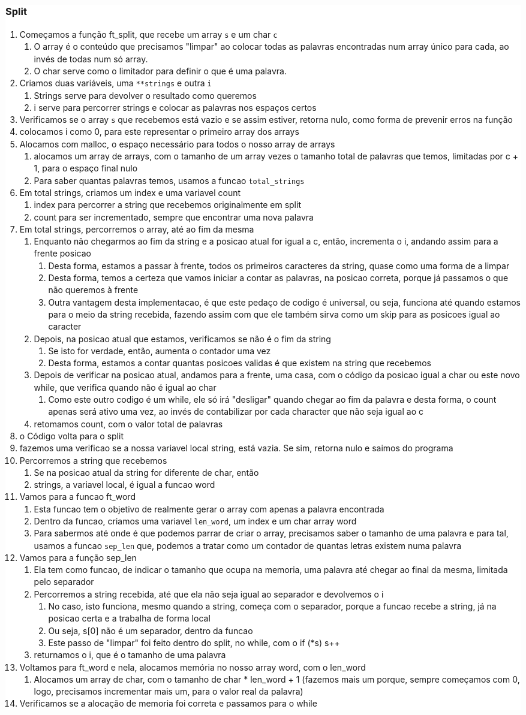### Split

1. Começamos a função ft_split, que recebe um array `s` e um char `c`
   1. O array é o conteúdo que precisamos "limpar" ao colocar todas as palavras encontradas num array único para cada, ao invés de todas num só array.
   2. O char serve como o limitador para definir o que é uma palavra.
2. Criamos duas variáveis, uma `**strings` e outra `i`
   1. Strings serve para devolver o resultado como queremos
   2. i serve para percorrer strings e colocar as palavras nos espaços certos
3. Verificamos se o array `s` que recebemos está vazio e se assim estiver, retorna nulo, como forma de prevenir erros na função
4. colocamos i como 0, para este representar o primeiro array dos arrays
5. Alocamos com malloc, o espaço necessário para todos o nosso array de arrays
   1. alocamos um array de arrays, com o tamanho de um array vezes o tamanho total de palavras que temos, limitadas por c + 1, para o espaço final nulo
   2. Para saber quantas palavras temos, usamos a funcao `total_strings`
6. Em total strings, criamos um index e uma variavel count
   1. index para percorrer a string que recebemos originalmente em split
   2. count para ser incrementado, sempre que encontrar uma nova palavra
7. Em total strings, percorremos o array, até ao fim da mesma
   1. Enquanto não chegarmos ao fim da string e a posicao atual for igual a c, então, incrementa o i, andando assim para a frente posicao
      1. Desta forma, estamos a passar à frente, todos os primeiros caracteres da string, quase como uma forma de a limpar
      2. Desta forma, temos a certeza que vamos iniciar a contar as palavras, na posicao correta, porque já passamos o que não queremos à frente
      3. Outra vantagem desta implementacao, é que este pedaço de codigo é universal, ou seja, funciona até quando estamos para o meio da string recebida, fazendo assim com que ele também sirva como um skip para as posicoes igual ao caracter
   2. Depois, na posicao atual que estamos, verificamos se não é o fim da string
      1. Se isto for verdade, então, aumenta o contador uma vez
      2. Desta forma, estamos a contar quantas posicoes validas é que existem na string que recebemos
   3. Depois de verificar na posicao atual, andamos para a frente, uma casa, com o código da posicao igual a char ou este novo while, que verifica quando não é igual ao char
      1. Como este outro codigo é um while, ele só irá "desligar" quando chegar ao fim da palavra e desta forma, o count apenas será ativo uma vez, ao invés de contabilizar por cada character que não seja igual ao c
   4. retomamos count, com o valor total de palavras
8. o Código volta para o split
9. fazemos uma verificao se a nossa variavel local string, está vazia. Se sim, retorna nulo e saimos do programa
10. Percorremos a string que recebemos
    1.  Se na posicao atual da string for diferente de char, então
    2.  strings, a variavel local, é igual a funcao word
11. Vamos para a funcao ft_word
    1.  Esta funcao tem o objetivo de realmente gerar o array com apenas a palavra encontrada
    2.  Dentro da funcao, criamos uma variavel `len_word`, um index e um char array word
    3.  Para sabermos até onde é que podemos parrar de criar o array, precisamos saber o tamanho de uma palavra e para tal, usamos a funcao `sep_len` que, podemos a tratar como um contador de quantas letras existem numa palavra
12. Vamos para a função sep_len
    1. Ela tem como funcao, de indicar o tamanho que ocupa na memoria, uma palavra até chegar ao final da mesma, limitada pelo separador
    2. Percorremos a string recebida, até que ela não seja igual ao separador e devolvemos o i
       1. No caso, isto funciona, mesmo quando a string, começa com o separador, porque a funcao recebe a string, já na posicao certa e a trabalha de forma local
       2. Ou seja, s[0] não é um separador, dentro da funcao
       3. Este passo de "limpar" foi feito dentro do split, no while, com o if (*s) s++
    3. returnamos o i, que é o tamanho de uma palavra
 13. Voltamos para ft_word e nela, alocamos memória no nosso array word, com o len_word
     1.  Alocamos um array de char, com o tamanho de char * len_word + 1 (fazemos mais um porque, sempre começamos com 0, logo, precisamos incrementar mais um, para o valor real da palavra)
 14. Verificamos se a alocação de memoria foi correta e passamos para o while